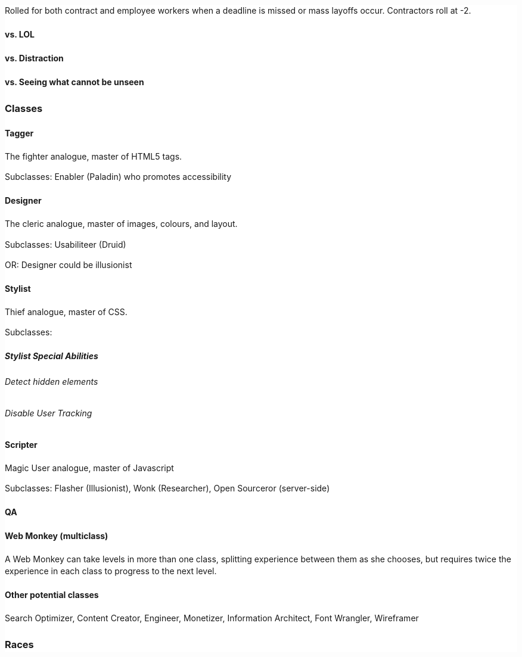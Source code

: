 Rolled for both contract and employee workers when a deadline is missed or mass layoffs occur. Contractors roll at -2.

#### vs. LOL

#### vs. Distraction

#### vs. Seeing what cannot be unseen


### Classes

#### Tagger

The fighter analogue, master of HTML5 tags.

Subclasses: Enabler (Paladin) who promotes accessibility

#### Designer

The cleric analogue, master of images, colours, and layout.

Subclasses: Usabiliteer (Druid)

OR: Designer could be illusionist

#### Stylist

Thief analogue, master of CSS.

Subclasses:

##### Stylist Special Abilities

###### Detect hidden elements

###### Disable User Tracking

#### Scripter

Magic User analogue, master of Javascript

Subclasses: Flasher (Illusionist), Wonk (Researcher), Open Sourceror (server-side)

#### QA

#### Web Monkey (multiclass)

A Web Monkey can take levels in more than one class, splitting experience between them as she chooses, but requires twice the experience in each class to progress to the next level.

#### Other potential classes

Search Optimizer, Content Creator, Engineer, Monetizer, Information Architect, Font Wrangler, Wireframer

### Races
